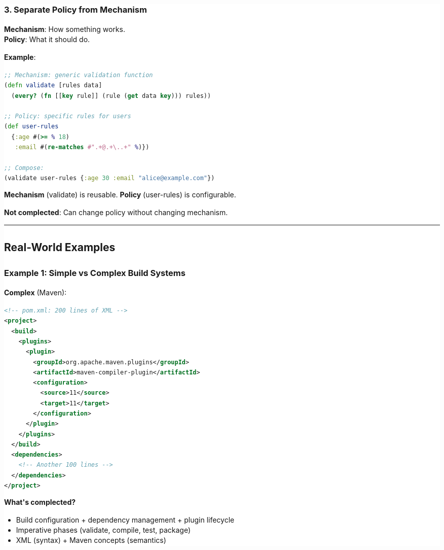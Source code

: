 ### 3. Separate Policy from Mechanism

**Mechanism**: How something works.  
**Policy**: What it should do.

**Example**:
```clojure
;; Mechanism: generic validation function
(defn validate [rules data]
  (every? (fn [[key rule]] (rule (get data key))) rules))

;; Policy: specific rules for users
(def user-rules
  {:age #(>= % 18)
   :email #(re-matches #".+@.+\..+" %)})

;; Compose:
(validate user-rules {:age 30 :email "alice@example.com"})
```

**Mechanism** (validate) is reusable. **Policy** (user-rules) is configurable.

**Not complected**: Can change policy without changing mechanism.

---

## Real-World Examples

### Example 1: Simple vs Complex Build Systems

**Complex** (Maven):
```xml
<!-- pom.xml: 200 lines of XML -->
<project>
  <build>
    <plugins>
      <plugin>
        <groupId>org.apache.maven.plugins</groupId>
        <artifactId>maven-compiler-plugin</artifactId>
        <configuration>
          <source>11</source>
          <target>11</target>
        </configuration>
      </plugin>
    </plugins>
  </build>
  <dependencies>
    <!-- Another 100 lines -->
  </dependencies>
</project>
```

**What's complected?**
- Build configuration + dependency management + plugin lifecycle
- Imperative phases (validate, compile, test, package)
- XML (syntax) + Maven concepts (semantics)

